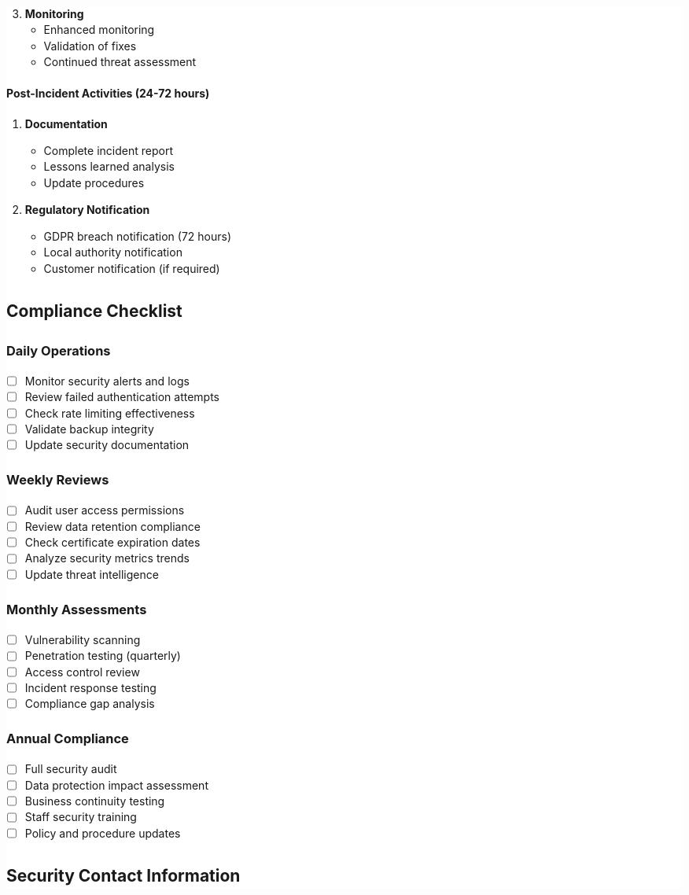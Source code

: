 3. **Monitoring**
   - Enhanced monitoring
   - Validation of fixes
   - Continued threat assessment

#### Post-Incident Activities (24-72 hours)

1. **Documentation**
   - Complete incident report
   - Lessons learned analysis
   - Update procedures

2. **Regulatory Notification**
   - GDPR breach notification (72 hours)
   - Local authority notification
   - Customer notification (if required)

## Compliance Checklist

### Daily Operations

- [ ] Monitor security alerts and logs
- [ ] Review failed authentication attempts
- [ ] Check rate limiting effectiveness
- [ ] Validate backup integrity
- [ ] Update security documentation

### Weekly Reviews

- [ ] Audit user access permissions
- [ ] Review data retention compliance
- [ ] Check certificate expiration dates
- [ ] Analyze security metrics trends
- [ ] Update threat intelligence

### Monthly Assessments

- [ ] Vulnerability scanning
- [ ] Penetration testing (quarterly)
- [ ] Access control review
- [ ] Incident response testing
- [ ] Compliance gap analysis

### Annual Compliance

- [ ] Full security audit
- [ ] Data protection impact assessment
- [ ] Business continuity testing
- [ ] Staff security training
- [ ] Policy and procedure updates

## Security Contact Information
